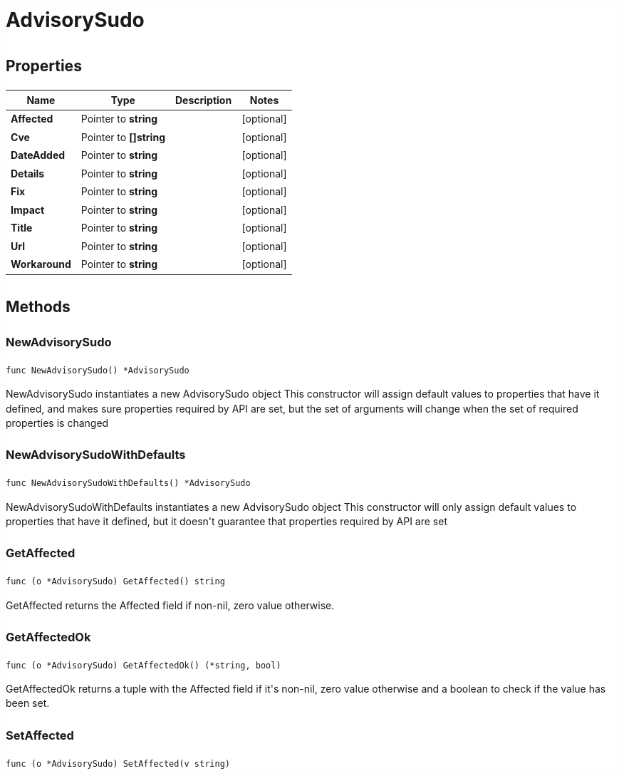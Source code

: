 # AdvisorySudo

## Properties

Name | Type | Description | Notes
------------ | ------------- | ------------- | -------------
**Affected** | Pointer to **string** |  | [optional] 
**Cve** | Pointer to **[]string** |  | [optional] 
**DateAdded** | Pointer to **string** |  | [optional] 
**Details** | Pointer to **string** |  | [optional] 
**Fix** | Pointer to **string** |  | [optional] 
**Impact** | Pointer to **string** |  | [optional] 
**Title** | Pointer to **string** |  | [optional] 
**Url** | Pointer to **string** |  | [optional] 
**Workaround** | Pointer to **string** |  | [optional] 

## Methods

### NewAdvisorySudo

`func NewAdvisorySudo() *AdvisorySudo`

NewAdvisorySudo instantiates a new AdvisorySudo object
This constructor will assign default values to properties that have it defined,
and makes sure properties required by API are set, but the set of arguments
will change when the set of required properties is changed

### NewAdvisorySudoWithDefaults

`func NewAdvisorySudoWithDefaults() *AdvisorySudo`

NewAdvisorySudoWithDefaults instantiates a new AdvisorySudo object
This constructor will only assign default values to properties that have it defined,
but it doesn't guarantee that properties required by API are set

### GetAffected

`func (o *AdvisorySudo) GetAffected() string`

GetAffected returns the Affected field if non-nil, zero value otherwise.

### GetAffectedOk

`func (o *AdvisorySudo) GetAffectedOk() (*string, bool)`

GetAffectedOk returns a tuple with the Affected field if it's non-nil, zero value otherwise
and a boolean to check if the value has been set.

### SetAffected

`func (o *AdvisorySudo) SetAffected(v string)`
